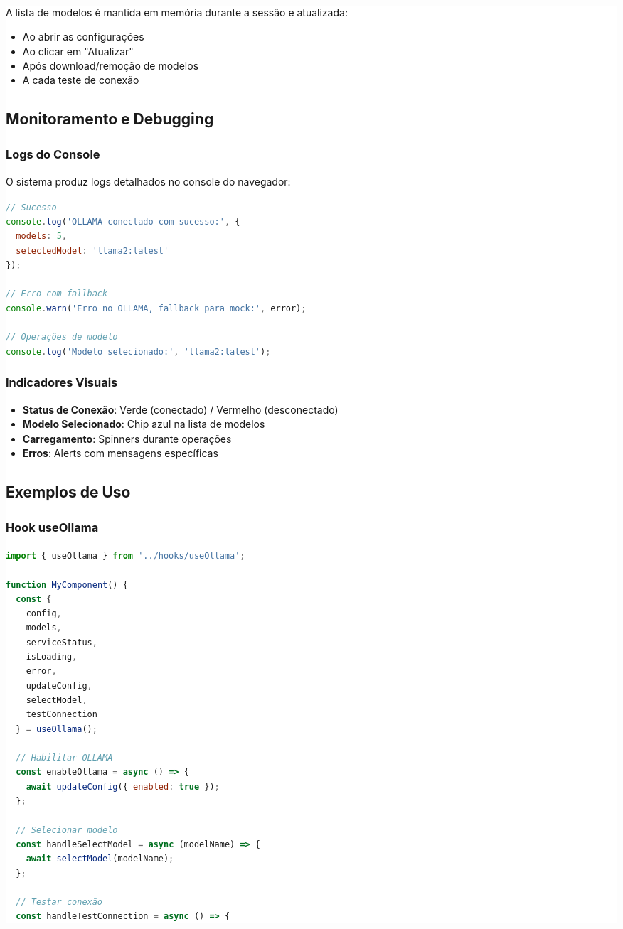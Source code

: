 A lista de modelos é mantida em memória durante a sessão e atualizada:
- Ao abrir as configurações
- Ao clicar em "Atualizar"
- Após download/remoção de modelos
- A cada teste de conexão

## Monitoramento e Debugging

### Logs do Console

O sistema produz logs detalhados no console do navegador:

```javascript
// Sucesso
console.log('OLLAMA conectado com sucesso:', { 
  models: 5, 
  selectedModel: 'llama2:latest' 
});

// Erro com fallback
console.warn('Erro no OLLAMA, fallback para mock:', error);

// Operações de modelo
console.log('Modelo selecionado:', 'llama2:latest');
```

### Indicadores Visuais

- **Status de Conexão**: Verde (conectado) / Vermelho (desconectado)
- **Modelo Selecionado**: Chip azul na lista de modelos
- **Carregamento**: Spinners durante operações
- **Erros**: Alerts com mensagens específicas

## Exemplos de Uso

### Hook useOllama

```javascript
import { useOllama } from '../hooks/useOllama';

function MyComponent() {
  const {
    config,
    models,
    serviceStatus,
    isLoading,
    error,
    updateConfig,
    selectModel,
    testConnection
  } = useOllama();

  // Habilitar OLLAMA
  const enableOllama = async () => {
    await updateConfig({ enabled: true });
  };

  // Selecionar modelo
  const handleSelectModel = async (modelName) => {
    await selectModel(modelName);
  };

  // Testar conexão
  const handleTestConnection = async () => {
```